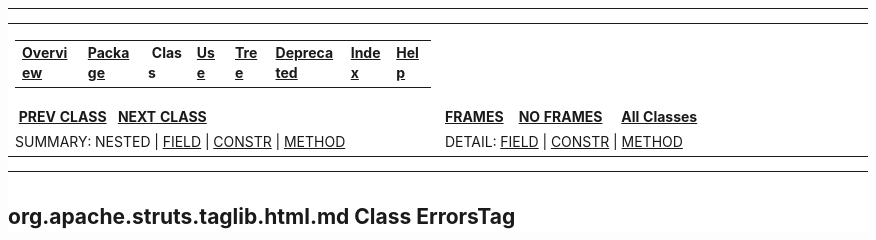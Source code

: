------------------------------------------------------------------------

<span id="navbar_top"></span> [](#skip-navbar_top "Skip navigation links")

<table>
<colgroup>
<col width="50%" />
<col width="50%" />
</colgroup>
<tbody>
<tr class="odd">
<td align="left"><span id="navbar_top_firstrow"></span>
<table>
<tbody>
<tr class="odd">
<td align="left"><a href="../../../../../overview-summary.html.md"><strong>Overview</strong></a> </td>
<td align="left"><a href="package-summary.html.md"><strong>Package</strong></a> </td>
<td align="left"> <strong>Class</strong> </td>
<td align="left"><a href="class-use/ErrorsTag.html.md"><strong>Use</strong></a> </td>
<td align="left"><a href="package-tree.html.md"><strong>Tree</strong></a> </td>
<td align="left"><a href="../../../../../deprecated-list.html.md"><strong>Deprecated</strong></a> </td>
<td align="left"><a href="../../../../../index-all.html.md"><strong>Index</strong></a> </td>
<td align="left"><a href="../../../../../help-doc.html.md"><strong>Help</strong></a> </td>
</tr>
</tbody>
</table></td>
<td align="left"></td>
</tr>
<tr class="even">
<td align="left"> <a href="../../../../../org/apache/struts/taglib.html.md/Constants.html" title="class in org.apache.struts.taglib.html"><strong>PREV CLASS</strong></a>   <a href="../../../../../org/apache/struts/taglib/html/FileTag.html" title="class in org.apache.struts.taglib.html"><strong>NEXT CLASS</strong></a></td>
<td align="left"><a href="../../../../../index.html.md?org/apache/struts/taglib/html/ErrorsTag.html"><strong>FRAMES</strong></a>    <a href="ErrorsTag.html"><strong>NO FRAMES</strong></a>    
<a href="../../../../../allclasses-noframe.html.md"><strong>All Classes</strong></a></td>
</tr>
<tr class="odd">
<td align="left">SUMMARY: NESTED | <a href="#field_summary">FIELD</a> | <a href="#constructor_summary">CONSTR</a> | <a href="#method_summary">METHOD</a></td>
<td align="left">DETAIL: <a href="#field_detail">FIELD</a> | <a href="#constructor_detail">CONSTR</a> | <a href="#method_detail">METHOD</a></td>
</tr>
</tbody>
</table>

<span id="skip-navbar_top"></span>

------------------------------------------------------------------------

org.apache.struts.taglib.html.md
 Class ErrorsTag
-----------------------------

